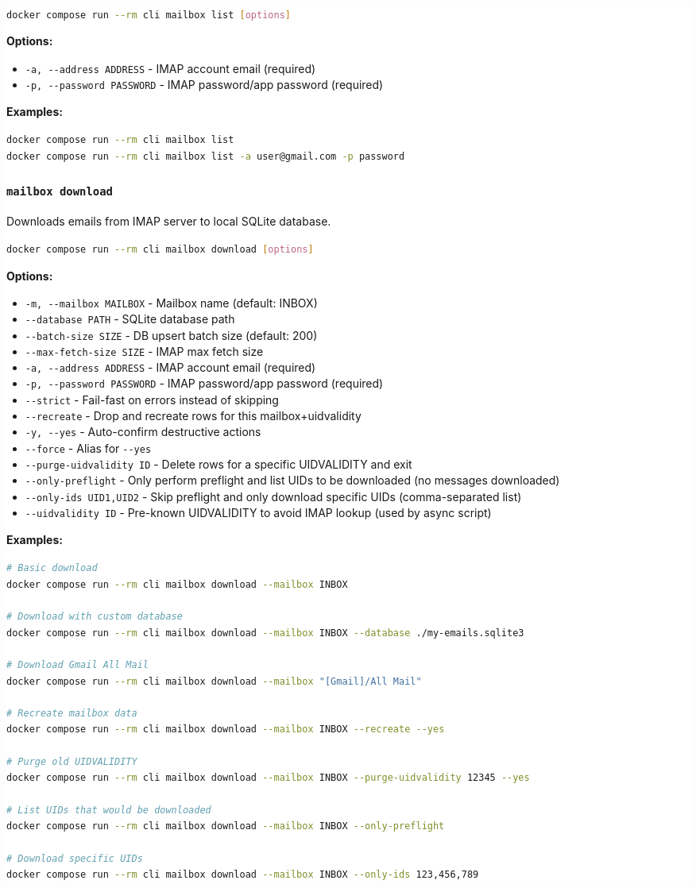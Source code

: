 ```bash
docker compose run --rm cli mailbox list [options]
```

**Options:**
- `-a, --address ADDRESS` - IMAP account email (required)
- `-p, --password PASSWORD` - IMAP password/app password (required)

**Examples:**
```bash
docker compose run --rm cli mailbox list
docker compose run --rm cli mailbox list -a user@gmail.com -p password
```

### `mailbox download`

Downloads emails from IMAP server to local SQLite database.

```bash
docker compose run --rm cli mailbox download [options]
```

**Options:**
- `-m, --mailbox MAILBOX` - Mailbox name (default: INBOX)
- `--database PATH` - SQLite database path
- `--batch-size SIZE` - DB upsert batch size (default: 200)
- `--max-fetch-size SIZE` - IMAP max fetch size
- `-a, --address ADDRESS` - IMAP account email (required)
- `-p, --password PASSWORD` - IMAP password/app password (required)
 - `--strict` - Fail-fast on errors instead of skipping
 - `--recreate` - Drop and recreate rows for this mailbox+uidvalidity
 - `-y, --yes` - Auto-confirm destructive actions
 - `--force` - Alias for `--yes`
 - `--purge-uidvalidity ID` - Delete rows for a specific UIDVALIDITY and exit
 - `--only-preflight` - Only perform preflight and list UIDs to be downloaded (no messages downloaded)
 - `--only-ids UID1,UID2` - Skip preflight and only download specific UIDs (comma-separated list)
 - `--uidvalidity ID` - Pre-known UIDVALIDITY to avoid IMAP lookup (used by async script)

**Examples:**
```bash
# Basic download
docker compose run --rm cli mailbox download --mailbox INBOX

# Download with custom database
docker compose run --rm cli mailbox download --mailbox INBOX --database ./my-emails.sqlite3

# Download Gmail All Mail
docker compose run --rm cli mailbox download --mailbox "[Gmail]/All Mail"

# Recreate mailbox data
docker compose run --rm cli mailbox download --mailbox INBOX --recreate --yes

# Purge old UIDVALIDITY
docker compose run --rm cli mailbox download --mailbox INBOX --purge-uidvalidity 12345 --yes

# List UIDs that would be downloaded
docker compose run --rm cli mailbox download --mailbox INBOX --only-preflight

# Download specific UIDs
docker compose run --rm cli mailbox download --mailbox INBOX --only-ids 123,456,789
```
